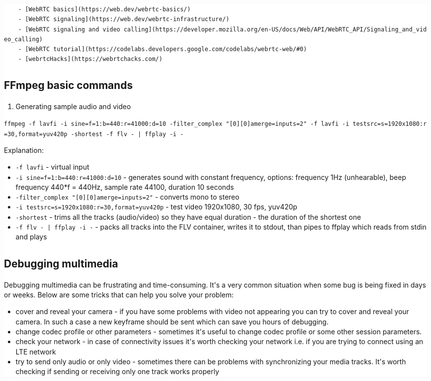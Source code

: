         - [WebRTC basics](https://web.dev/webrtc-basics/)
        - [WebRTC signaling](https://web.dev/webrtc-infrastructure/)
        - [WebRTC signaling and video calling](https://developer.mozilla.org/en-US/docs/Web/API/WebRTC_API/Signaling_and_video_calling)
        - [WebRTC tutorial](https://codelabs.developers.google.com/codelabs/webrtc-web/#0)
        - [webrtcHacks](https://webrtchacks.com/)

## FFmpeg basic commands

1. Generating sample audio and video
```
ffmpeg -f lavfi -i sine=f=1:b=440:r=41000:d=10 -filter_complex "[0][0]amerge=inputs=2" -f lavfi -i testsrc=s=1920x1080:r=30,format=yuv420p -shortest -f flv - | ffplay -i -
```

Explanation:
- `-f lavfi` - virtual input
- `-i sine=f=1:b=440:r=41000:d=10` - generates sound with constant frequency, options: frequency 1Hz (unhearable), beep frequency 440*f = 440Hz, sample rate 44100, duration 10 seconds
- `-filter_complex "[0][0]amerge=inputs=2"` - converts mono to stereo
- `-i testsrc=s=1920x1080:r=30,format=yuv420p` - test video 1920x1080, 30 fps, yuv420p
- `-shortest` - trims all the tracks (audio/video) so they have equal duration - the duration of the shortest one
- `-f flv - | ffplay -i -` - packs all tracks into the FLV container, writes it to stdout, than pipes to ffplay which reads from stdin and plays

## Debugging multimedia

Debugging multimedia can be frustrating and time-consuming. It's a very common situation when some bug is being fixed in days or weeks. Below are some tricks that can help you solve your problem:

- cover and reveal your camera - if you have some problems with video not appearing you can try to cover and reveal your camera. In such a case a new keyframe should be sent which can save you hours of debugging.
- change codec profile or other parameters - sometimes it's useful to change codec profile or some other session parameters.
- check your network - in case of connectivity issues it's worth checking your network i.e. if you are trying to connect using an LTE network
- try to send only audio or only video - sometimes there can be problems with synchronizing your media tracks. It's worth checking if sending or receiving only one track works properly